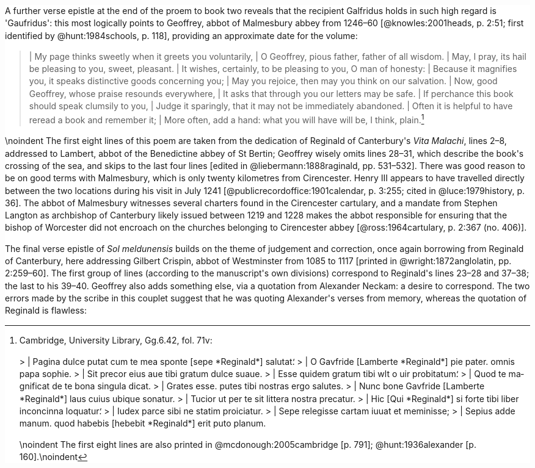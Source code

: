 A further verse epistle at the end of the proem to book two reveals that the recipient Galfridus holds in such high regard is 'Gaufridus': this most logically points to Geoffrey, abbot of Malmesbury abbey from 1246–60 [@knowles:2001heads, p. 2:51; first identified by @hunt:1984schools, p. 118], providing an approximate date for the volume:

> | My page thinks sweetly when it greets you voluntarily,
> | O Geoffrey, pious father, father of all wisdom.
> | May, I pray, its hail be pleasing to you, sweet, pleasant.
> | It wishes, certainly, to be pleasing to you, O man of honesty:
> | Because it magnifies you, it speaks distinctive goods concerning you;
> | May you rejoice, then may you think on our salvation.
> | Now, good Geoffrey, whose praise resounds everywhere,
> | It asks that through you our letters may be safe.
> | If perchance this book should speak clumsily to you,
> | Judge it sparingly, that it may not be immediately abandoned.
> | Often it is helpful to have reread a book and remember it;
> | More often, add a hand: what you will have will be, I think, plain.[^plain]

[^plain]: Cambridge, University Library, Gg.6.42, fol. 71v:

    <div lang="la">
    > | Pagina dulce putat cum te mea sponte [sepe *Reginald*] salutat⸵
    > | O Gavfride [Lamberte *Reginald*] pie pater. omnis papa sophie.
    > | Sit precor eius aue tibi gratum dulce suaue.
    > | Esse quidem gratum tibi wlt o uir probitatum⸵
    > | Quod te magnificat de te bona singula dicat.
    > | Grates esse. putes tibi nostras ergo salutes.
    > | Nunc bone Gavfride [Lamberte *Reginald*] laus cuius ubique sonatur.
    > | Tucior ut per te sit littera nostra precatur.
    > | Hic [Qui *Reginald*] si forte tibi liber inconcinna loquatur⸵
    > | Iudex parce sibi ne statim proiciatur.
    > | Sepe relegisse cartam iuuat et meminisse;
    > | Sepius adde manum. quod habebis [hebebit *Reginald*] erit puto planum.
    </div>

    \noindent The first eight lines are also printed in @mcdonough:2005cambridge [p. 791]; @hunt:1936alexander [p. 160].\noindent

\noindent  The first eight lines of this poem are taken from the dedication of Reginald of Canterbury's *Vita Malachi*, lines 2–8, addressed to Lambert, abbot of the Benedictine abbey of St Bertin; Geoffrey wisely omits lines 28–31, which describe the book's crossing of the sea, and skips to the last four lines [edited in @liebermann:1888raginald, pp. 531–532]. There was good reason to be on good terms with Malmesbury, which is only twenty kilometres from Cirencester. Henry III appears to have travelled directly between the two locations during his visit in July 1241 [@publicrecordoffice:1901calendar, p. 3:255; cited in @luce:1979history, p. 36]. The abbot of Malmesbury witnesses several charters found in the Cirencester cartulary, and a mandate from Stephen Langton as archbishop of Canterbury likely issued between 1219 and 1228 makes the abbot responsible for ensuring that the bishop of Worcester did not encroach on the churches belonging to Cirencester abbey [@ross:1964cartulary, p. 2:367 (no. 406)].

The final verse epistle of *Sol meldunensis* builds on the theme of judgement and correction, once again borrowing from Reginald of Canterbury, here addressing Gilbert Crispin, abbot of Westminster from 1085 to 1117 [printed in @wright:1872anglolatin, pp. 2:259–60]. The first group of lines (according to the manuscript's own divisions) correspond to Reginald's lines 23–28 and 37–38; the last to his 39–40. Geoffrey also adds something else, via a quotation from Alexander Neckam: a desire to correspond. The two errors made by the scribe in this couplet suggest that he was quoting Alexander's verses from memory, whereas the quotation of Reginald is flawless:


[^Galfridus]: Cambridge, University Library, Gg.6.42, fol. 3r. @mcdonough:2005cambridge [p. 791] prints the first five lines and offers two literary parallels; also quoted in @hunt:1936alexander [p. 160]:
[^lord]: Cambridge, University Library, Gg.6.42, fol. 212v; also quoted in @hunt:1936alexander [p. 161]:
[^note]: Paris, Bibliothèque nationale, lat. 11867, fols 238rb–238va: